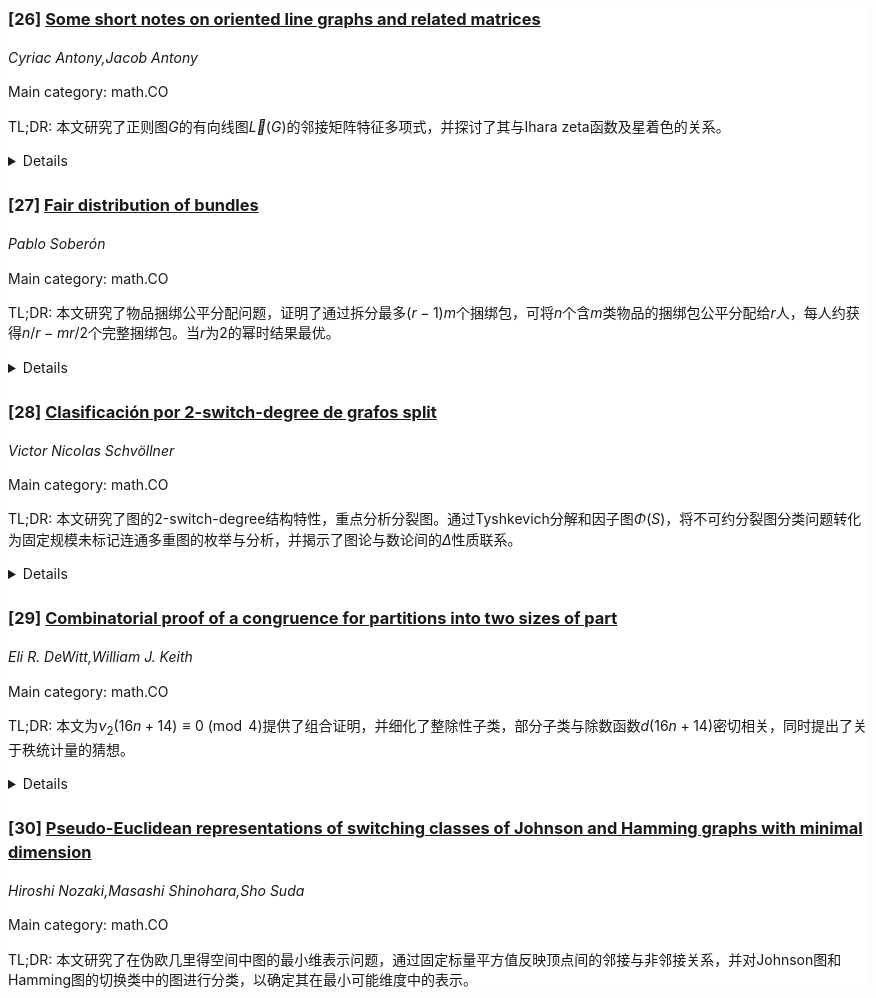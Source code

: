 ### [26] [Some short notes on oriented line graphs and related matrices](https://arxiv.org/abs/2507.13821)
*Cyriac Antony,Jacob Antony*

Main category: math.CO

TL;DR: 本文研究了正则图$G$的有向线图$\vec{L}(G)$的邻接矩阵特征多项式，并探讨了其与Ihara zeta函数及星着色的关系。


<details><summary>Details</summary></details>


### [27] [Fair distribution of bundles](https://arxiv.org/abs/2507.13421)
*Pablo Soberón*

Main category: math.CO

TL;DR: 本文研究了物品捆绑公平分配问题，证明了通过拆分最多$(r-1)m$个捆绑包，可将$n$个含$m$类物品的捆绑包公平分配给$r$人，每人约获得$n/r - mr/2$个完整捆绑包。当$r$为2的幂时结果最优。


<details><summary>Details</summary></details>


### [28] [Clasificación por 2-switch-degree de grafos split](https://arxiv.org/abs/2507.13479)
*Victor Nicolas Schvöllner*

Main category: math.CO

TL;DR: 本文研究了图的2-switch-degree结构特性，重点分析分裂图。通过Tyshkevich分解和因子图$\Phi(S)$，将不可约分裂图分类问题转化为固定规模未标记连通多重图的枚举与分析，并揭示了图论与数论间的$\Delta$性质联系。


<details><summary>Details</summary></details>


### [29] [Combinatorial proof of a congruence for partitions into two sizes of part](https://arxiv.org/abs/2507.13566)
*Eli R. DeWitt,William J. Keith*

Main category: math.CO

TL;DR: 本文为$\nu_2(16n + 14) \equiv 0 \pmod{4}$提供了组合证明，并细化了整除性子类，部分子类与除数函数$d(16n + 14)$密切相关，同时提出了关于秩统计量的猜想。


<details><summary>Details</summary></details>


### [30] [Pseudo-Euclidean representations of switching classes of Johnson and Hamming graphs with minimal dimension](https://arxiv.org/abs/2507.13592)
*Hiroshi Nozaki,Masashi Shinohara,Sho Suda*

Main category: math.CO

TL;DR: 本文研究了在伪欧几里得空间中图的最小维表示问题，通过固定标量平方值反映顶点间的邻接与非邻接关系，并对Johnson图和Hamming图的切换类中的图进行分类，以确定其在最小可能维度中的表示。
